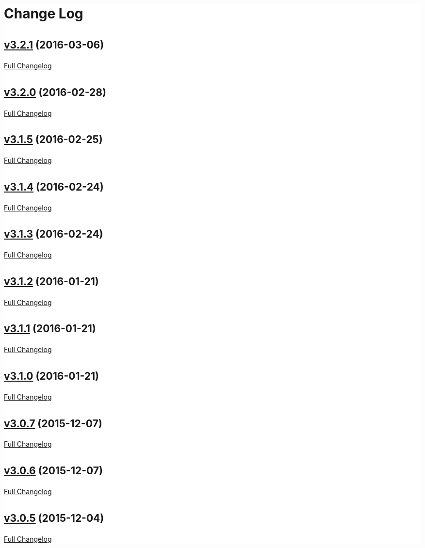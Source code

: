 # Change Log

## [v3.2.1](https://github.com/mr-doc/mr-doc/tree/v3.2.1) (2016-03-06)
[Full Changelog](https://github.com/mr-doc/mr-doc/compare/v3.2.0...v3.2.1)

## [v3.2.0](https://github.com/mr-doc/mr-doc/tree/v3.2.0) (2016-02-28)
[Full Changelog](https://github.com/mr-doc/mr-doc/compare/v3.1.5...v3.2.0)

## [v3.1.5](https://github.com/mr-doc/mr-doc/tree/v3.1.5) (2016-02-25)
[Full Changelog](https://github.com/mr-doc/mr-doc/compare/v3.1.4...v3.1.5)

## [v3.1.4](https://github.com/mr-doc/mr-doc/tree/v3.1.4) (2016-02-24)
[Full Changelog](https://github.com/mr-doc/mr-doc/compare/v3.1.3...v3.1.4)

## [v3.1.3](https://github.com/mr-doc/mr-doc/tree/v3.1.3) (2016-02-24)
[Full Changelog](https://github.com/mr-doc/mr-doc/compare/v3.1.2...v3.1.3)

## [v3.1.2](https://github.com/mr-doc/mr-doc/tree/v3.1.2) (2016-01-21)
[Full Changelog](https://github.com/mr-doc/mr-doc/compare/v3.1.1...v3.1.2)

## [v3.1.1](https://github.com/mr-doc/mr-doc/tree/v3.1.1) (2016-01-21)
[Full Changelog](https://github.com/mr-doc/mr-doc/compare/v3.1.0...v3.1.1)

## [v3.1.0](https://github.com/mr-doc/mr-doc/tree/v3.1.0) (2016-01-21)
[Full Changelog](https://github.com/mr-doc/mr-doc/compare/v3.0.7...v3.1.0)

## [v3.0.7](https://github.com/mr-doc/mr-doc/tree/v3.0.7) (2015-12-07)
[Full Changelog](https://github.com/mr-doc/mr-doc/compare/v3.0.6...v3.0.7)

## [v3.0.6](https://github.com/mr-doc/mr-doc/tree/v3.0.6) (2015-12-07)
[Full Changelog](https://github.com/mr-doc/mr-doc/compare/v3.0.5...v3.0.6)

## [v3.0.5](https://github.com/mr-doc/mr-doc/tree/v3.0.5) (2015-12-04)
[Full Changelog](https://github.com/mr-doc/mr-doc/compare/v3.0.4...v3.0.5)
